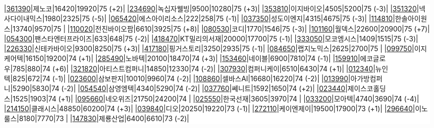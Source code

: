 |[361390](https://finance.daum.net/quotes/A361390)|제노코|16420|19920|75 (+2)|
|[234690](https://finance.daum.net/quotes/A234690)|녹십자웰빙|9500|10280|75 (+3)|
|[353810](https://finance.daum.net/quotes/A353810)|이지바이오|4505|5200|75 (-3)|
|[351320](https://finance.daum.net/quotes/A351320)|넥사다이내믹스|1980|2325|75 (-5)|
|[065420](https://finance.daum.net/quotes/A065420)|에스아이리소스|222|258|75 (-1)|
|[037350](https://finance.daum.net/quotes/A037350)|성도이엔지|4315|4675|75 (-3)|
|[114810](https://finance.daum.net/quotes/A114810)|한솔아이원스|13740|9570|75 |
|[110020](https://finance.daum.net/quotes/A110020)|전진바이오팜|6610|3925|75 (+8)|
|[080530](https://finance.daum.net/quotes/A080530)|코디|1770|1546|75 (-3)|
|[101160](https://finance.daum.net/quotes/A101160)|월덱스|22600|20900|75 (+7)|
|[054300](https://finance.daum.net/quotes/A054300)|팬스타엔터프라이즈|633|648|75 (-2)|
|[418470](https://finance.daum.net/quotes/A418470)|KT밀리의서재|20000|17700|75 (-1)|
|[333050](https://finance.daum.net/quotes/A333050)|모코엠시스|1409|1515|75 (-3)|
|[226330](https://finance.daum.net/quotes/A226330)|신테카바이오|9300|8250|75 (+3)|
|[417180](https://finance.daum.net/quotes/A417180)|핑거스토리|3250|2935|75 (-1)|
|[084650](https://finance.daum.net/quotes/A084650)|랩지노믹스|2625|2700|75 |
|[099750](https://finance.daum.net/quotes/A099750)|이지케어텍|16150|19200|74 (+1)|
|[285490](https://finance.daum.net/quotes/A285490)|노바텍|20100|18470|74 (+3)|
|[153460](https://finance.daum.net/quotes/A153460)|네이블|6900|7810|74 (-1)|
|[159910](https://finance.daum.net/quotes/A159910)|에코글로우|785|880|74 (+6)|
|[321820](https://finance.daum.net/quotes/A321820)|아티스트컴퍼니|14850|12330|74 (-2)|
|[307930](https://finance.daum.net/quotes/A307930)|컴퍼니케이|6510|6430|74 (+1)|
|[012340](https://finance.daum.net/quotes/A012340)|뉴인텍|825|672|74 (-1)|
|[023600](https://finance.daum.net/quotes/A023600)|삼보판지|10010|9960|74 (-2)|
|[108860](https://finance.daum.net/quotes/A108860)|셀바스AI|16680|16220|74 (-2)|
|[013990](https://finance.daum.net/quotes/A013990)|아가방컴퍼니|5290|5830|74 (-2)|
|[054540](https://finance.daum.net/quotes/A054540)|삼영엠텍|4340|5290|74 (-2)|
|[037760](https://finance.daum.net/quotes/A037760)|쎄니트|1592|1650|74 (+2)|
|[023440](https://finance.daum.net/quotes/A023440)|제이스코홀딩스|1525|1903|74 (+1)|
|[095660](https://finance.daum.net/quotes/A095660)|네오위즈|21750|24200|74 |
|[025550](https://finance.daum.net/quotes/A025550)|한국선재|3605|3970|74 |
|[033200](https://finance.daum.net/quotes/A033200)|모아텍|4740|3690|74 (-4)|
|[214150](https://finance.daum.net/quotes/A214150)|클래시스|48850|60200|74 (+3)|
|[039840](https://finance.daum.net/quotes/A039840)|디오|20250|19220|73 (-1)|
|[272110](https://finance.daum.net/quotes/A272110)|케이엔제이|19500|17900|73 (+1)|
|[296640](https://finance.daum.net/quotes/A296640)|이노룰스|8180|7770|73 |
|[147830](https://finance.daum.net/quotes/A147830)|제룡산업|6400|6610|73 (-2)|
